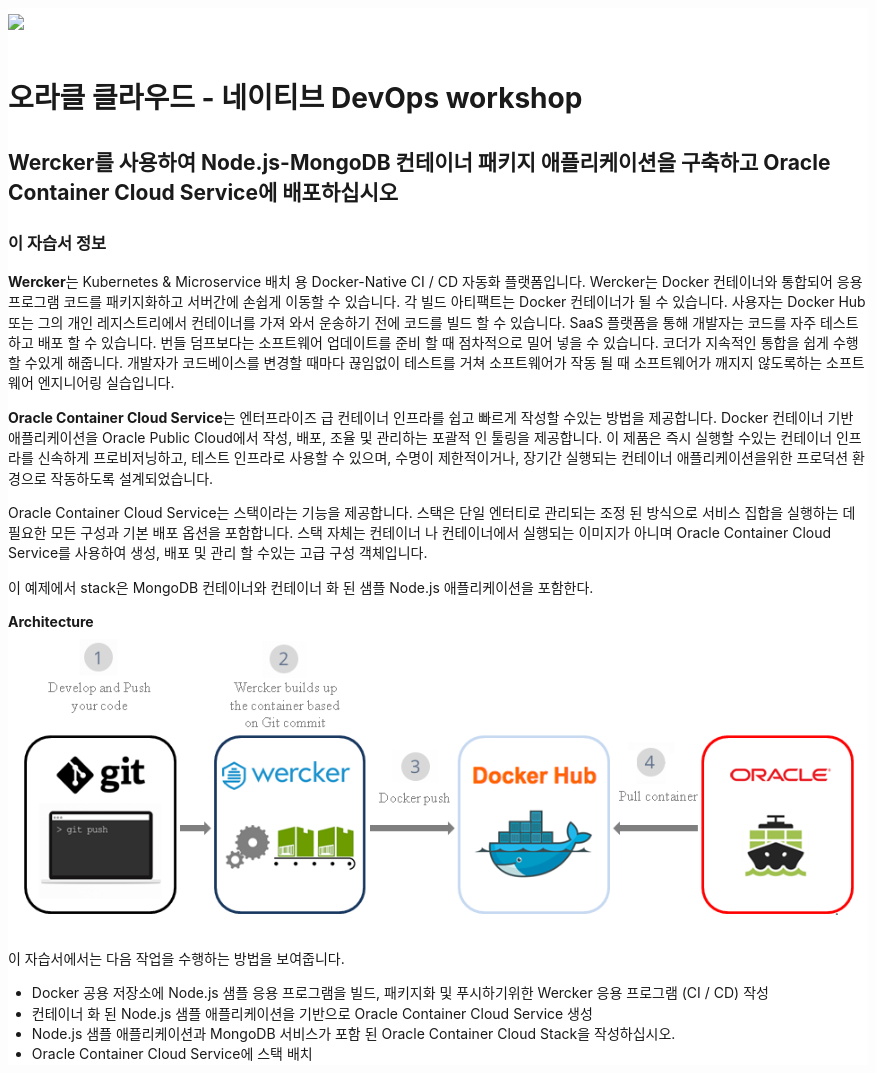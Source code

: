 ![](../../common/images/customer.logo.png)
---
# 오라클 클라우드 - 네이티브 DevOps workshop #


## Wercker를 사용하여 Node.js-MongoDB 컨테이너 패키지 애플리케이션을 구축하고 Oracle Container Cloud Service에 배포하십시오 ##


### 이 자습서 정보 ###
**Wercker**는 Kubernetes &amp; Microservice 배치 용 Docker-Native CI / CD 자동화 플랫폼입니다. Wercker는 Docker 컨테이너와 통합되어 응용 프로그램 코드를 패키지화하고 서버간에 손쉽게 이동할 수 있습니다. 각 빌드 아티팩트는 Docker 컨테이너가 될 수 있습니다. 사용자는 Docker Hub 또는 그의 개인 레지스트리에서 컨테이너를 가져 와서 운송하기 전에 코드를 빌드 할 수 있습니다. SaaS 플랫폼을 통해 개발자는 코드를 자주 테스트하고 배포 할 수 있습니다. 번들 덤프보다는 소프트웨어 업데이트를 준비 할 때 점차적으로 밀어 넣을 수 있습니다. 코더가 지속적인 통합을 쉽게 수행 할 수있게 해줍니다. 개발자가 코드베이스를 변경할 때마다 끊임없이 테스트를 거쳐 소프트웨어가 작동 될 때 소프트웨어가 깨지지 않도록하는 소프트웨어 엔지니어링 실습입니다. 

**Oracle Container Cloud Service**는 엔터프라이즈 급 컨테이너 인프라를 쉽고 빠르게 작성할 수있는 방법을 제공합니다. Docker 컨테이너 기반 애플리케이션을 Oracle Public Cloud에서 작성, 배포, 조율 및 관리하는 포괄적 인 툴링을 제공합니다. 이 제품은 즉시 실행할 수있는 컨테이너 인프라를 신속하게 프로비저닝하고, 테스트 인프라로 사용할 수 있으며, 수명이 제한적이거나, 장기간 실행되는 컨테이너 애플리케이션을위한 프로덕션 환경으로 작동하도록 설계되었습니다. 

Oracle Container Cloud Service는 스택이라는 기능을 제공합니다. 스택은 단일 엔터티로 관리되는 조정 된 방식으로 서비스 집합을 실행하는 데 필요한 모든 구성과 기본 배포 옵션을 포함합니다. 스택 자체는 컨테이너 나 컨테이너에서 실행되는 이미지가 아니며 Oracle Container Cloud Service를 사용하여 생성, 배포 및 관리 할 수있는 고급 구성 객체입니다. 

이 예제에서 stack은 MongoDB 컨테이너와 컨테이너 화 된 샘플 Node.js 애플리케이션을 포함한다. 

**Architecture**
![](images/wercker.occs.png)


이 자습서에서는 다음 작업을 수행하는 방법을 보여줍니다. 

- Docker 공용 저장소에 Node.js 샘플 응용 프로그램을 빌드, 패키지화 및 푸시하기위한 Wercker 응용 프로그램 (CI / CD) 작성 
- 컨테이너 화 된 Node.js 샘플 애플리케이션을 기반으로 Oracle Container Cloud Service 생성 
- Node.js 샘플 애플리케이션과 MongoDB 서비스가 포함 된 Oracle Container Cloud Stack을 작성하십시오. 
- Oracle Container Cloud Service에 스택 배치 
